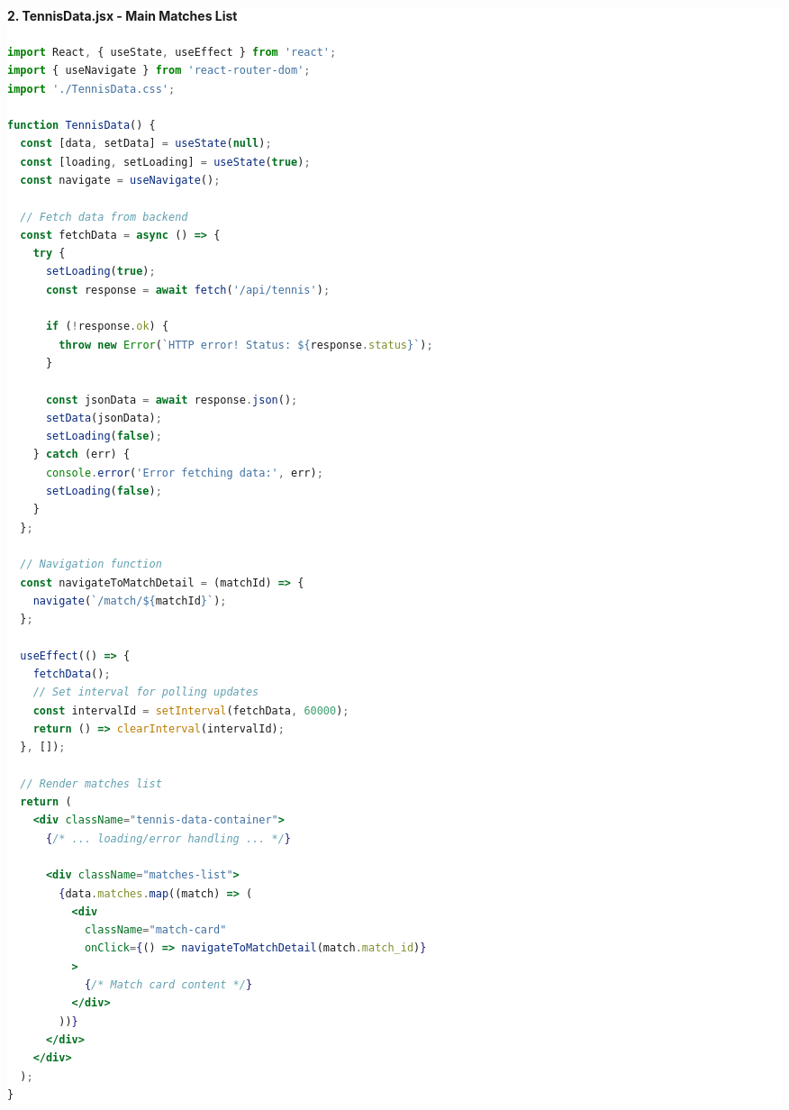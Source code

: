 #### 2. TennisData.jsx - Main Matches List

```jsx
import React, { useState, useEffect } from 'react';
import { useNavigate } from 'react-router-dom';
import './TennisData.css';

function TennisData() {
  const [data, setData] = useState(null);
  const [loading, setLoading] = useState(true);
  const navigate = useNavigate();

  // Fetch data from backend
  const fetchData = async () => {
    try {
      setLoading(true);
      const response = await fetch('/api/tennis');
      
      if (!response.ok) {
        throw new Error(`HTTP error! Status: ${response.status}`);
      }
      
      const jsonData = await response.json();
      setData(jsonData);
      setLoading(false);
    } catch (err) {
      console.error('Error fetching data:', err);
      setLoading(false);
    }
  };

  // Navigation function
  const navigateToMatchDetail = (matchId) => {
    navigate(`/match/${matchId}`);
  };

  useEffect(() => {
    fetchData();
    // Set interval for polling updates
    const intervalId = setInterval(fetchData, 60000);
    return () => clearInterval(intervalId);
  }, []);

  // Render matches list
  return (
    <div className="tennis-data-container">
      {/* ... loading/error handling ... */}
      
      <div className="matches-list">
        {data.matches.map((match) => (
          <div 
            className="match-card"
            onClick={() => navigateToMatchDetail(match.match_id)}
          >
            {/* Match card content */}
          </div>
        ))}
      </div>
    </div>
  );
}
```
